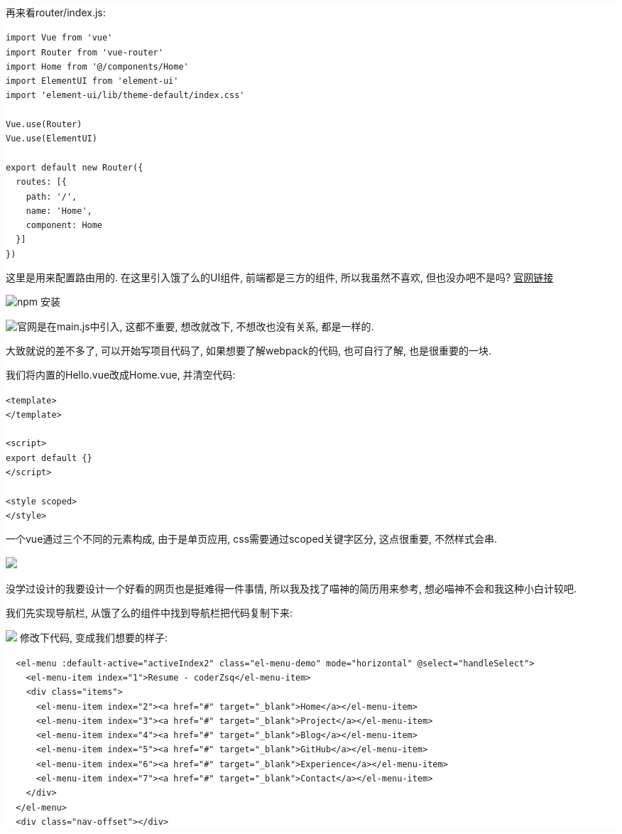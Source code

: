 再来看router/index.js:
```
import Vue from 'vue'
import Router from 'vue-router'
import Home from '@/components/Home'
import ElementUI from 'element-ui'
import 'element-ui/lib/theme-default/index.css'

Vue.use(Router)
Vue.use(ElementUI)

export default new Router({
  routes: [{
    path: '/',
    name: 'Home',
    component: Home
  }]
})

```
这里是用来配置路由用的. 在这里引入饿了么的UI组件, 前端都是三方的组件, 所以我虽然不喜欢, 但也没办吧不是吗? [官网链接](http://element.eleme.io/#/zh-CN/component/quickstart)

![npm 安装](http://upload-images.jianshu.io/upload_images/1229762-8a8681c09a5d88d4.png?imageMogr2/auto-orient/strip%7CimageView2/2/w/1240)

![官网是在main.js中引入, 这都不重要, 想改就改下, 不想改也没有关系, 都是一样的.](http://upload-images.jianshu.io/upload_images/1229762-a714ce877292fb7b.png?imageMogr2/auto-orient/strip%7CimageView2/2/w/1240)

大致就说的差不多了, 可以开始写项目代码了, 如果想要了解webpack的代码, 也可自行了解, 也是很重要的一块.

我们将内置的Hello.vue改成Home.vue, 并清空代码:
```
<template>
</template>

<script>
export default {}
</script>

<style scoped>
</style>
```
一个vue通过三个不同的元素构成, 由于是单页应用, css需要通过scoped关键字区分, 这点很重要, 不然样式会串.

![](http://upload-images.jianshu.io/upload_images/1229762-3c91aa4c24735a7a.png?imageMogr2/auto-orient/strip%7CimageView2/2/w/1240)

没学过设计的我要设计一个好看的网页也是挺难得一件事情, 所以我及找了喵神的简历用来参考, 想必喵神不会和我这种小白计较吧.

我们先实现导航栏, 从饿了么的组件中找到导航栏把代码复制下来:

![](http://upload-images.jianshu.io/upload_images/1229762-c22f0b41f9aa556a.png?imageMogr2/auto-orient/strip%7CimageView2/2/w/1240)
修改下代码, 变成我们想要的样子:
```
  <el-menu :default-active="activeIndex2" class="el-menu-demo" mode="horizontal" @select="handleSelect">
    <el-menu-item index="1">Resume - coderZsq</el-menu-item>
    <div class="items">
      <el-menu-item index="2"><a href="#" target="_blank">Home</a></el-menu-item>
      <el-menu-item index="3"><a href="#" target="_blank">Project</a></el-menu-item>
      <el-menu-item index="4"><a href="#" target="_blank">Blog</a></el-menu-item>
      <el-menu-item index="5"><a href="#" target="_blank">GitHub</a></el-menu-item>
      <el-menu-item index="6"><a href="#" target="_blank">Experience</a></el-menu-item>
      <el-menu-item index="7"><a href="#" target="_blank">Contact</a></el-menu-item>
    </div>
  </el-menu>
  <div class="nav-offset"></div>
```